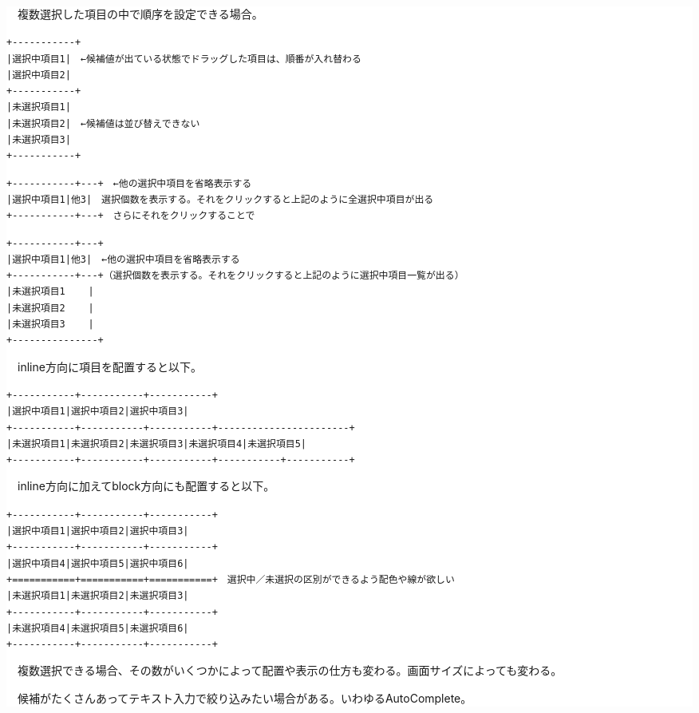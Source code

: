 　複数選択した項目の中で順序を設定できる場合。

```
+-----------+
|選択中項目1|　←候補値が出ている状態でドラッグした項目は、順番が入れ替わる
|選択中項目2|    
+-----------+
|未選択項目1|
|未選択項目2|　←候補値は並び替えできない
|未選択項目3|　　
+-----------+
```



```
+-----------+---+　←他の選択中項目を省略表示する
|選択中項目1|他3|　選択個数を表示する。それをクリックすると上記のように全選択中項目が出る
+-----------+---+　さらにそれをクリックすることで
```
```
+-----------+---+
|選択中項目1|他3|　←他の選択中項目を省略表示する
+-----------+---+（選択個数を表示する。それをクリックすると上記のように選択中項目一覧が出る）
|未選択項目1    |
|未選択項目2    |
|未選択項目3    |
+---------------+
```

　inline方向に項目を配置すると以下。

```
+-----------+-----------+-----------+
|選択中項目1|選択中項目2|選択中項目3|
+-----------+-----------+-----------+-----------------------+
|未選択項目1|未選択項目2|未選択項目3|未選択項目4|未選択項目5|
+-----------+-----------+-----------+-----------+-----------+
```

　inline方向に加えてblock方向にも配置すると以下。

```
+-----------+-----------+-----------+
|選択中項目1|選択中項目2|選択中項目3|
+-----------+-----------+-----------+
|選択中項目4|選択中項目5|選択中項目6|
+===========+===========+===========+　選択中／未選択の区別ができるよう配色や線が欲しい
|未選択項目1|未選択項目2|未選択項目3|
+-----------+-----------+-----------+
|未選択項目4|未選択項目5|未選択項目6|
+-----------+-----------+-----------+
```

　複数選択できる場合、その数がいくつかによって配置や表示の仕方も変わる。画面サイズによっても変わる。

　候補がたくさんあってテキスト入力で絞り込みたい場合がある。いわゆるAutoComplete。
